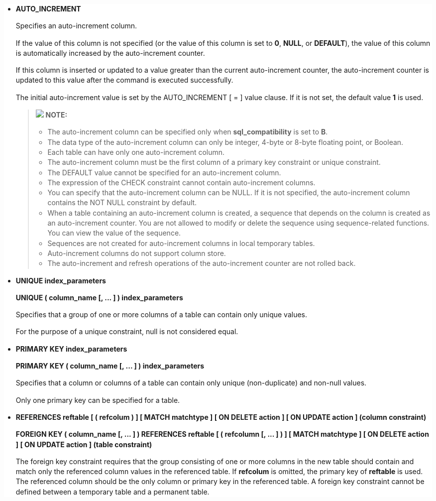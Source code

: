 -   **AUTO\_INCREMENT**

    Specifies an auto-increment column.

    If the value of this column is not specified (or the value of this column is set to **0**, **NULL**, or **DEFAULT**), the value of this column is automatically increased by the auto-increment counter.

    If this column is inserted or updated to a value greater than the current auto-increment counter, the auto-increment counter is updated to this value after the command is executed successfully.

    The initial auto-increment value is set by the AUTO\_INCREMENT \[ = \] value clause. If it is not set, the default value **1** is used.

    >![](public_sys-resources/icon-note.gif) **NOTE:**
    >-   The auto-increment column can be specified only when **sql\_compatibility** is set to **B**.
    >-   The data type of the auto-increment column can only be integer, 4-byte or 8-byte floating point, or Boolean.
    >-   Each table can have only one auto-increment column.
    >-   The auto-increment column must be the first column of a primary key constraint or unique constraint.
    >-   The DEFAULT value cannot be specified for an auto-increment column.
    >-   The expression of the CHECK constraint cannot contain auto-increment columns.
    >-   You can specify that the auto-increment column can be NULL. If it is not specified, the auto-increment column contains the NOT NULL constraint by default.
    >-   When a table containing an auto-increment column is created, a sequence that depends on the column is created as an auto-increment counter. You are not allowed to modify or delete the sequence using sequence-related functions. You can view the value of the sequence.
    >-   Sequences are not created for auto-increment columns in local temporary tables.
    >-   Auto-increment columns do not support column store.
    >-   The auto-increment and refresh operations of the auto-increment counter are not rolled back.

-   **UNIQUE index\_parameters**

    **UNIQUE \( column\_name \[, ... \] \) index\_parameters**

    Specifies that a group of one or more columns of a table can contain only unique values.

    For the purpose of a unique constraint, null is not considered equal.

-   **PRIMARY KEY index\_parameters**

    **PRIMARY KEY \( column\_name \[, ... \] \) index\_parameters**

    Specifies that a column or columns of a table can contain only unique \(non-duplicate\) and non-null values.

    Only one primary key can be specified for a table.

-   **REFERENCES reftable \[ \( refcolum \) \] \[ MATCH matchtype \] \[ ON DELETE action \] \[ ON UPDATE action \] \(column constraint\)**

    **FOREIGN KEY \( column\_name \[, ... \] \) REFERENCES reftable \[ \( refcolumn \[, ... \] \) \] \[ MATCH matchtype \] \[ ON DELETE action \] \[ ON UPDATE action \] \(table constraint\)**

    The foreign key constraint requires that the group consisting of one or more columns in the new table should contain and match only the referenced column values in the referenced table. If  **refcolum**  is omitted, the primary key of  **reftable**  is used. The referenced column should be the only column or primary key in the referenced table. A foreign key constraint cannot be defined between a temporary table and a permanent table.
